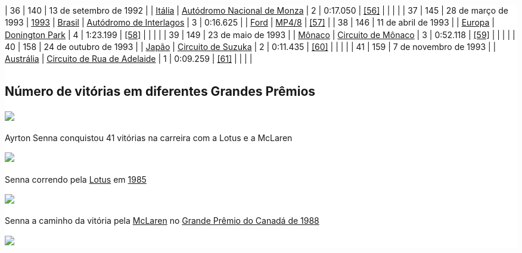 | 36  | 140     | 13 de setembro de 1992 |                                                                                                                              | [Itália](https://pt.wikipedia.org/wiki/Grande_Pr%C3%AAmio_da_It%C3%A1lia_de_1992 "Grande Prêmio da Itália de 1992")                      | [Autódromo Nacional de Monza](https://pt.wikipedia.org/wiki/Aut%C3%B3dromo_Nacional_de_Monza "Autódromo Nacional de Monza")         | 2                  | 0:17.050 | [\[56\]](#cite_note-56)                                        |                                                                                           |                                                                      |                                                |
| 37  | 145     | 28 de março de 1993    | [1993](https://pt.wikipedia.org/wiki/Campeonato_Mundial_de_F%C3%B3rmula_1_de_1993 "Campeonato Mundial de Fórmula 1 de 1993") | [Brasil](https://pt.wikipedia.org/wiki/Grande_Pr%C3%AAmio_do_Brasil_de_1993 "Grande Prêmio do Brasil de 1993")                           | [Autódromo de Interlagos](https://pt.wikipedia.org/wiki/Aut%C3%B3dromo_de_Interlagos "Autódromo de Interlagos")                     | 3                  | 0:16.625 |                                                                | [Ford](https://pt.wikipedia.org/wiki/Ford_Motor_Company "Ford Motor Company")             | [MP4/8](https://pt.wikipedia.org/wiki/McLaren_MP4/8 "McLaren MP4/8") | [\[57\]](#cite_note-57)                        |
| 38  | 146     | 11 de abril de 1993    |                                                                                                                              | [Europa](https://pt.wikipedia.org/wiki/Grande_Pr%C3%AAmio_da_Europa_de_1993 "Grande Prêmio da Europa de 1993")                           | [Donington Park](https://pt.wikipedia.org/wiki/Donington_Park "Donington Park")                                                     | 4                  | 1:23.199 | [\[58\]](#cite_note-58)                                        |                                                                                           |                                                                      |                                                |
| 39  | 149     | 23 de maio de 1993     |                                                                                                                              | [Mônaco](https://pt.wikipedia.org/wiki/Grande_Pr%C3%AAmio_de_M%C3%B4naco_de_1993 "Grande Prêmio de Mônaco de 1993")                      | [Circuito de Mônaco](https://pt.wikipedia.org/wiki/Circuito_de_M%C3%B4naco "Circuito de Mônaco")                                    | 3                  | 0:52.118 | [\[59\]](#cite_note-59)                                        |                                                                                           |                                                                      |                                                |
| 40  | 158     | 24 de outubro de 1993  |                                                                                                                              | [Japão](https://pt.wikipedia.org/wiki/Grande_Pr%C3%AAmio_do_Jap%C3%A3o_de_1993 "Grande Prêmio do Japão de 1993")                         | [Circuito de Suzuka](https://pt.wikipedia.org/wiki/Circuito_de_Suzuka "Circuito de Suzuka")                                         | 2                  | 0:11.435 | [\[60\]](#cite_note-60)                                        |                                                                                           |                                                                      |                                                |
| 41  | 159     | 7 de novembro de 1993  |                                                                                                                              | [Austrália](https://pt.wikipedia.org/wiki/Grande_Pr%C3%AAmio_da_Austr%C3%A1lia_de_1993 "Grande Prêmio da Austrália de 1993")             | [Circuito de Rua de Adelaide](https://pt.wikipedia.org/wiki/Circuito_de_Rua_de_Adelaide "Circuito de Rua de Adelaide")              | 1                  | 0:09.259 | [\[61\]](#cite_note-61)                                        |                                                                                           |                                                                      |                                                |

## Número de vitórias em diferentes Grandes Prêmios

[![](https://upload.wikimedia.org/wikipedia/commons/thumb/a/a5/Senna_S_accumulation_of_wins.svg/220px-Senna_S_accumulation_of_wins.svg.png)](https://pt.wikipedia.org/wiki/Ficheiro:Senna_S_accumulation_of_wins.svg)

Ayrton Senna conquistou 41 vitórias na carreira com a Lotus e a McLaren

[![](https://upload.wikimedia.org/wikipedia/commons/thumb/c/c3/1985_European_GP_Senna.jpg/220px-1985_European_GP_Senna.jpg)](https://pt.wikipedia.org/wiki/Ficheiro:1985_European_GP_Senna.jpg)

Senna correndo pela [Lotus](https://pt.wikipedia.org/wiki/Team_Lotus "Team Lotus") em [1985](https://pt.wikipedia.org/wiki/Campeonato_Mundial_de_F%C3%B3rmula_1_de_1985 "Campeonato Mundial de Fórmula 1 de 1985")

[![](https://upload.wikimedia.org/wikipedia/commons/thumb/b/b3/Ayrton_Senna_1988_Canada_cropped.jpg/220px-Ayrton_Senna_1988_Canada_cropped.jpg)](https://pt.wikipedia.org/wiki/Ficheiro:Ayrton_Senna_1988_Canada_cropped.jpg)

Senna a caminho da vitória pela [McLaren](https://pt.wikipedia.org/wiki/McLaren "McLaren") no [Grande Prêmio do Canadá de 1988](https://pt.wikipedia.org/wiki/Grande_Pr%C3%AAmio_do_Canad%C3%A1_de_1988 "Grande Prêmio do Canadá de 1988")

[![](https://upload.wikimedia.org/wikipedia/commons/thumb/4/48/Ayrton_Senna_1991_Monaco.jpg/220px-Ayrton_Senna_1991_Monaco.jpg)](https://pt.wikipedia.org/wiki/Ficheiro:Ayrton_Senna_1991_Monaco.jpg)
